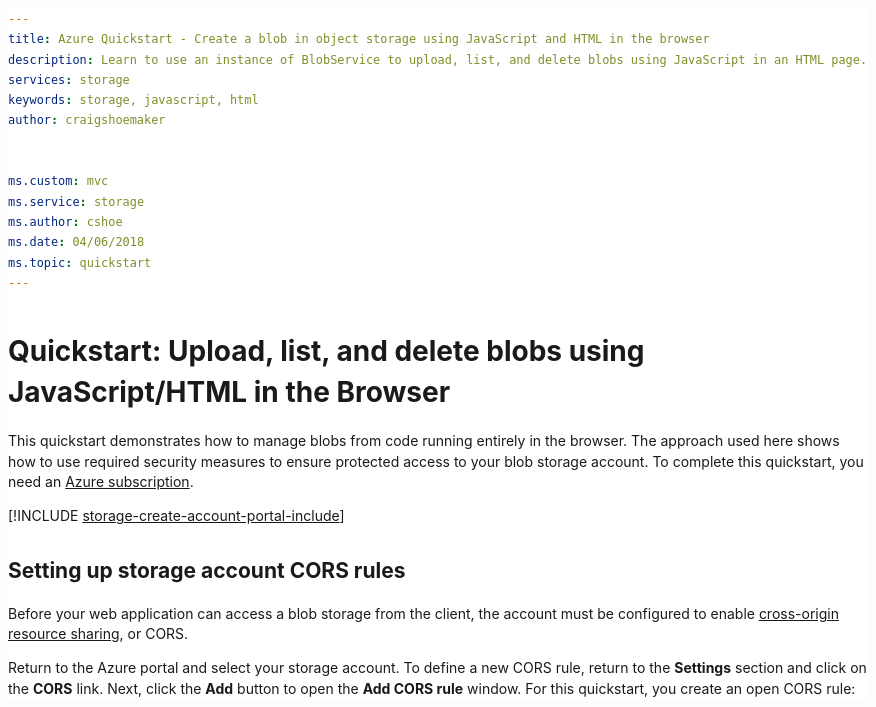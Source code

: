 ```yaml
---
title: Azure Quickstart - Create a blob in object storage using JavaScript and HTML in the browser
description: Learn to use an instance of BlobService to upload, list, and delete blobs using JavaScript in an HTML page.
services: storage
keywords: storage, javascript, html
author: craigshoemaker


ms.custom: mvc
ms.service: storage
ms.author: cshoe
ms.date: 04/06/2018
ms.topic: quickstart
---
```




# Quickstart: Upload, list, and delete blobs using JavaScript/HTML in the Browser
This quickstart demonstrates how to manage blobs from code running entirely in the browser. The approach used here shows how to use required security measures to ensure protected access to your blob storage account. To complete this quickstart, you need an [Azure subscription](https://azure.microsoft.com/free/?WT.mc_id=A261C142F).

[!INCLUDE [storage-create-account-portal-include](../../../includes/storage-create-account-portal-include.md)]

## Setting up storage account CORS rules 
Before your web application can access a blob storage from the client, the account must be configured to enable [cross-origin resource sharing](https://docs.microsoft.com/rest/api/storageservices/cross-origin-resource-sharing--cors--support-for-the-azure-storage-services), or CORS. 

Return to the Azure portal and select your storage account. To define a new CORS rule, return to the **Settings** section and click on the **CORS** link. Next, click the **Add** button to open the **Add CORS rule** window. For this quickstart, you create an open CORS rule:
